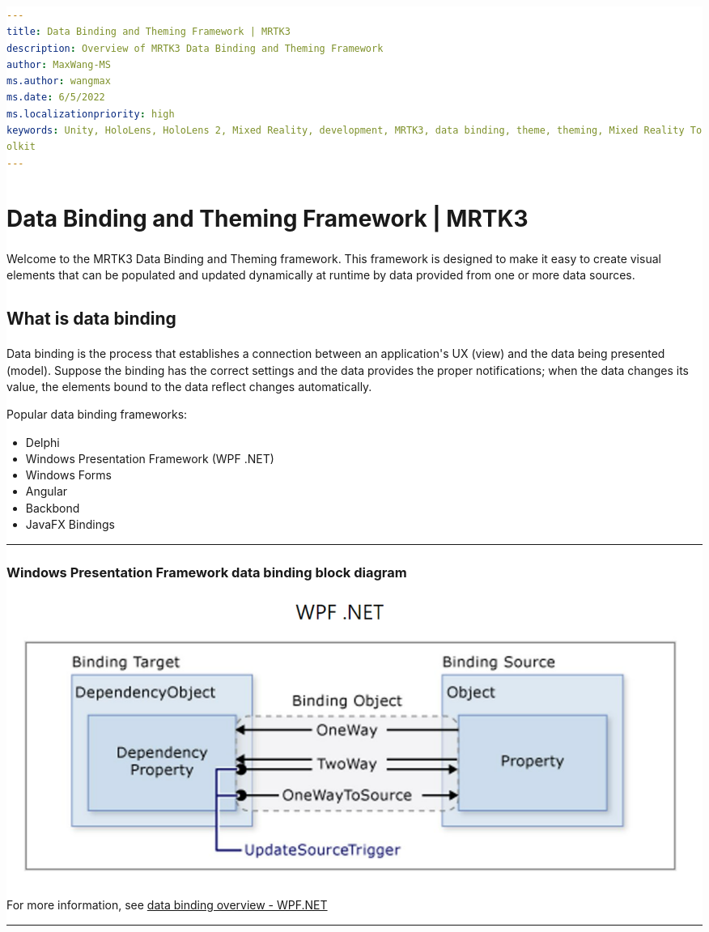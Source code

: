 ```yaml
---
title: Data Binding and Theming Framework | MRTK3
description: Overview of MRTK3 Data Binding and Theming Framework
author: MaxWang-MS
ms.author: wangmax
ms.date: 6/5/2022
ms.localizationpriority: high
keywords: Unity, HoloLens, HoloLens 2, Mixed Reality, development, MRTK3, data binding, theme, theming, Mixed Reality Toolkit
---
```


# Data Binding and Theming Framework | MRTK3

Welcome to the MRTK3 Data Binding and Theming framework. This framework is designed to make it easy to create visual elements that can be populated and updated dynamically at runtime by data provided from one or more data sources.

## What is data binding

Data binding is the process that establishes a connection between an application's UX (view) and the data being presented (model). Suppose the binding has the correct settings and the data provides the proper notifications; when the data changes its value, the elements bound to the data reflect changes automatically.

Popular data binding frameworks:

- Delphi
- Windows Presentation Framework (WPF .NET)
- Windows Forms
- Angular
- Backbond
- JavaFX Bindings

---

### Windows Presentation Framework data binding block diagram

![Databinding Windows Presentation Framework (WPF)](images/databinding-wpf.png)
For more information, see [data binding overview - WPF.NET](/dotnet/desktop/wpf/data)

---